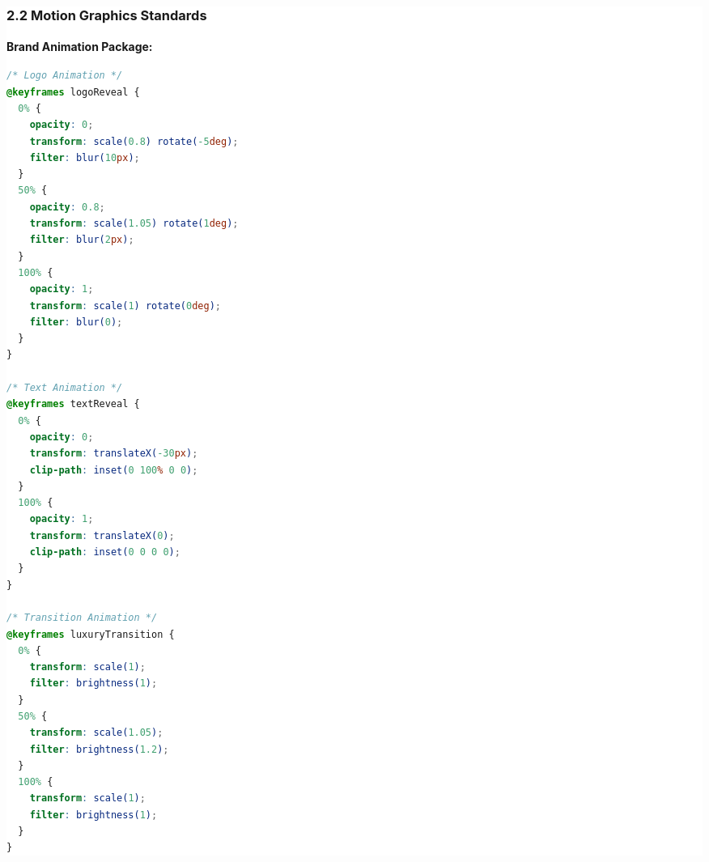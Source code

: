 ### 2.2 Motion Graphics Standards

**Brand Animation Package:**
```css
/* Logo Animation */
@keyframes logoReveal {
  0% {
    opacity: 0;
    transform: scale(0.8) rotate(-5deg);
    filter: blur(10px);
  }
  50% {
    opacity: 0.8;
    transform: scale(1.05) rotate(1deg);
    filter: blur(2px);
  }
  100% {
    opacity: 1;
    transform: scale(1) rotate(0deg);
    filter: blur(0);
  }
}

/* Text Animation */
@keyframes textReveal {
  0% {
    opacity: 0;
    transform: translateX(-30px);
    clip-path: inset(0 100% 0 0);
  }
  100% {
    opacity: 1;
    transform: translateX(0);
    clip-path: inset(0 0 0 0);
  }
}

/* Transition Animation */
@keyframes luxuryTransition {
  0% {
    transform: scale(1);
    filter: brightness(1);
  }
  50% {
    transform: scale(1.05);
    filter: brightness(1.2);
  }
  100% {
    transform: scale(1);
    filter: brightness(1);
  }
}
```
